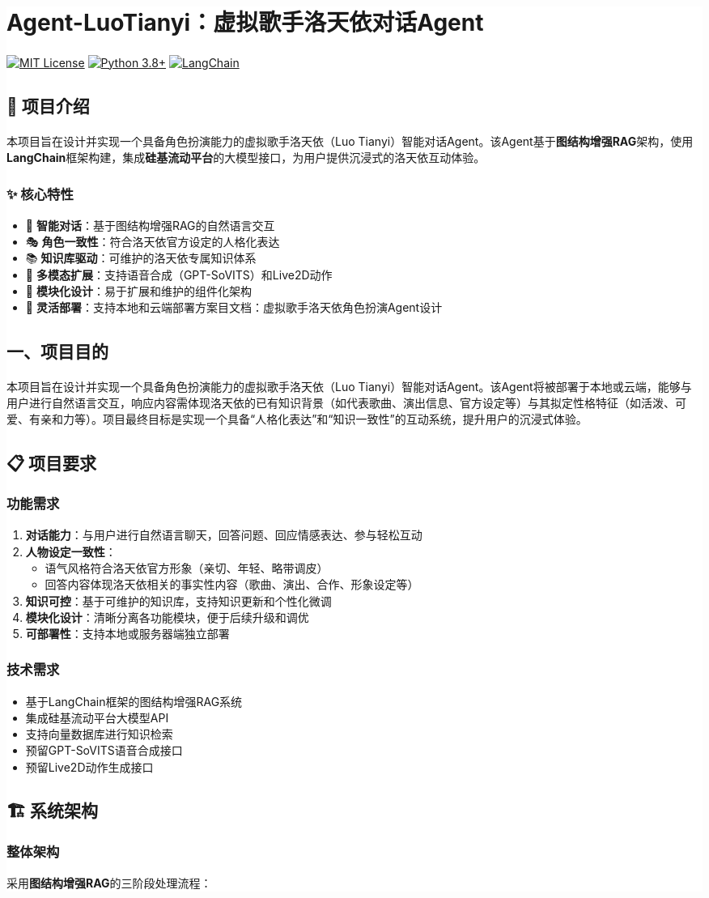 # Agent-LuoTianyi：虚拟歌手洛天依对话Agent

[![MIT License](https://img.shields.io/badge/License-MIT-green.svg)](https://choosealicense.com/licenses/mit/)
[![Python 3.8+](https://img.shields.io/badge/python-3.8+-blue.svg)](https://www.python.org/downloads/)
[![LangChain](https://img.shields.io/badge/🦜️🔗-LangChain-brightgreen)](https://langchain.readthedocs.io/)

## 🎵 项目介绍

本项目旨在设计并实现一个具备角色扮演能力的虚拟歌手洛天依（Luo Tianyi）智能对话Agent。该Agent基于**图结构增强RAG**架构，使用**LangChain**框架构建，集成**硅基流动平台**的大模型接口，为用户提供沉浸式的洛天依互动体验。

### ✨ 核心特性

- 🤖 **智能对话**：基于图结构增强RAG的自然语言交互
- 🎭 **角色一致性**：符合洛天依官方设定的人格化表达
- 📚 **知识库驱动**：可维护的洛天依专属知识体系
- 🎼 **多模态扩展**：支持语音合成（GPT-SoVITS）和Live2D动作
- 🔧 **模块化设计**：易于扩展和维护的组件化架构
- 🚀 **灵活部署**：支持本地和云端部署方案目文档：虚拟歌手洛天依角色扮演Agent设计
## 一、项目目的
本项目旨在设计并实现一个具备角色扮演能力的虚拟歌手洛天依（Luo Tianyi）智能对话Agent。该Agent将被部署于本地或云端，能够与用户进行自然语言交互，响应内容需体现洛天依的已有知识背景（如代表歌曲、演出信息、官方设定等）与其拟定性格特征（如活泼、可爱、有亲和力等）。项目最终目标是实现一个具备“人格化表达”和“知识一致性”的互动系统，提升用户的沉浸式体验。

## 📋 项目要求

### 功能需求
1. **对话能力**：与用户进行自然语言聊天，回答问题、回应情感表达、参与轻松互动
2. **人物设定一致性**：
   - 语气风格符合洛天依官方形象（亲切、年轻、略带调皮）
   - 回答内容体现洛天依相关的事实性内容（歌曲、演出、合作、形象设定等）
3. **知识可控**：基于可维护的知识库，支持知识更新和个性化微调
4. **模块化设计**：清晰分离各功能模块，便于后续升级和调优
5. **可部署性**：支持本地或服务器端独立部署

### 技术需求
- 基于LangChain框架的图结构增强RAG系统
- 集成硅基流动平台大模型API
- 支持向量数据库进行知识检索
- 预留GPT-SoVITS语音合成接口
- 预留Live2D动作生成接口

## 🏗️ 系统架构

### 整体架构
采用**图结构增强RAG**的三阶段处理流程：
